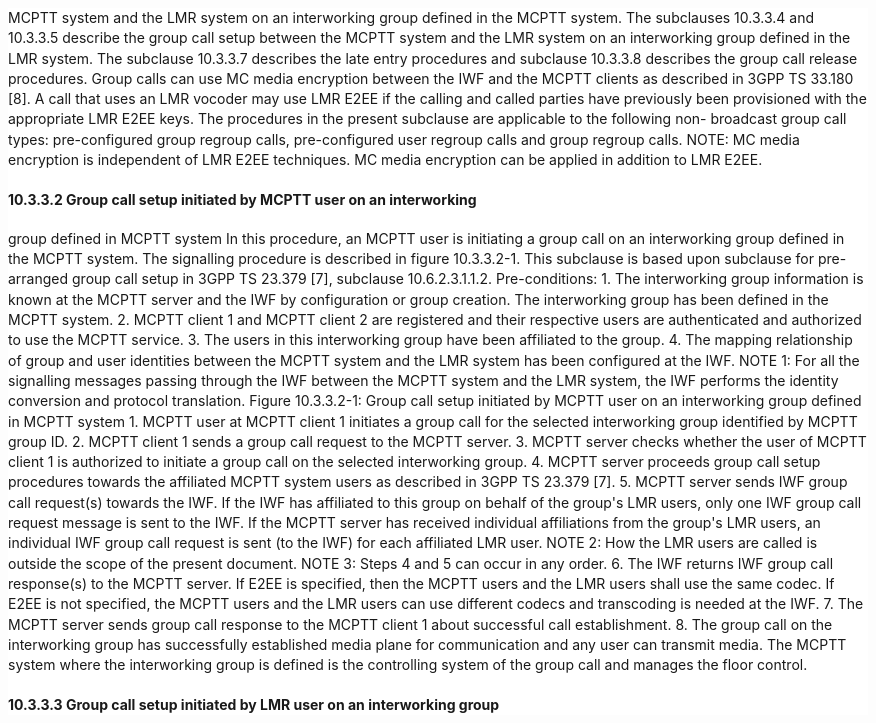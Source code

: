 MCPTT system and the LMR system on an interworking group defined in the MCPTT
system. The subclauses 10.3.3.4 and 10.3.3.5 describe the group call setup
between the MCPTT system and the LMR system on an interworking group defined
in the LMR system. The subclause 10.3.3.7 describes the late entry procedures
and subclause 10.3.3.8 describes the group call release procedures. Group
calls can use MC media encryption between the IWF and the MCPTT clients as
described in 3GPP TS 33.180 [8]. A call that uses an LMR vocoder may use LMR
E2EE if the calling and called parties have previously been provisioned with
the appropriate LMR E2EE keys.
The procedures in the present subclause are applicable to the following non-
broadcast group call types: pre-configured group regroup calls, pre-configured
user regroup calls and group regroup calls.
NOTE: MC media encryption is independent of LMR E2EE techniques. MC media
encryption can be applied in addition to LMR E2EE.
#### 10.3.3.2 Group call setup initiated by MCPTT user on an interworking
group defined in MCPTT system
In this procedure, an MCPTT user is initiating a group call on an interworking
group defined in the MCPTT system. The signalling procedure is described in
figure 10.3.3.2-1.
This subclause is based upon subclause for pre-arranged group call setup in
3GPP TS 23.379 [7], subclause 10.6.2.3.1.1.2.
Pre-conditions:
1\. The interworking group information is known at the MCPTT server and the
IWF by configuration or group creation. The interworking group has been
defined in the MCPTT system.
2\. MCPTT client 1 and MCPTT client 2 are registered and their respective
users are authenticated and authorized to use the MCPTT service.
3\. The users in this interworking group have been affiliated to the group.
4\. The mapping relationship of group and user identities between the MCPTT
system and the LMR system has been configured at the IWF.
NOTE 1: For all the signalling messages passing through the IWF between the
MCPTT system and the LMR system, the IWF performs the identity conversion and
protocol translation.
Figure 10.3.3.2-1: Group call setup initiated by MCPTT user on an interworking
group defined in MCPTT system
1\. MCPTT user at MCPTT client 1 initiates a group call for the selected
interworking group identified by MCPTT group ID.
2\. MCPTT client 1 sends a group call request to the MCPTT server.
3\. MCPTT server checks whether the user of MCPTT client 1 is authorized to
initiate a group call on the selected interworking group.
4\. MCPTT server proceeds group call setup procedures towards the affiliated
MCPTT system users as described in 3GPP TS 23.379 [7].
5\. MCPTT server sends IWF group call request(s) towards the IWF. If the IWF
has affiliated to this group on behalf of the group\'s LMR users, only one IWF
group call request message is sent to the IWF. If the MCPTT server has
received individual affiliations from the group\'s LMR users, an individual
IWF group call request is sent (to the IWF) for each affiliated LMR user.
NOTE 2: How the LMR users are called is outside the scope of the present
document.
NOTE 3: Steps 4 and 5 can occur in any order.
6\. The IWF returns IWF group call response(s) to the MCPTT server. If E2EE is
specified, then the MCPTT users and the LMR users shall use the same codec. If
E2EE is not specified, the MCPTT users and the LMR users can use different
codecs and transcoding is needed at the IWF.
7\. The MCPTT server sends group call response to the MCPTT client 1 about
successful call establishment.
8\. The group call on the interworking group has successfully established
media plane for communication and any user can transmit media. The MCPTT
system where the interworking group is defined is the controlling system of
the group call and manages the floor control.
#### 10.3.3.3 Group call setup initiated by LMR user on an interworking group